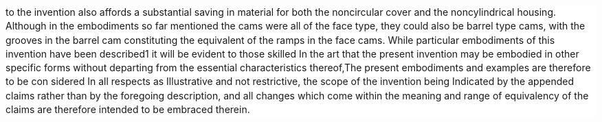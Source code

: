 to the invention also affords a substantial saving in material for both the noncircular cover and the noncylindrical housing. Although in the embodiments so far mentioned the cams were all of the face type, they could also be barrel type cams, with the grooves in the barrel cam constituting the equivalent of the ramps in the face cams. While particular embodiments of this invention have been described1 it will be evident to those skilled In the art that the present invention may be embodied in other specific forms without departing from the essential characteristics thereof,The present embodiments and examples are therefore to be con sidered In all respects as Illustrative and not restrictive, the scope of the invention being Indicated by the appended claims rather than by the foregoing description, and all changes which come within the meaning and range of equivalency of the claims are therefore intended to be embraced therein.